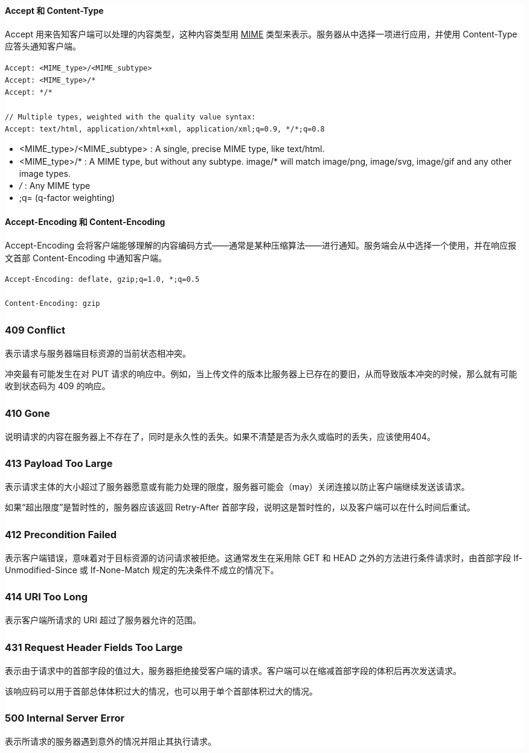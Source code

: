 #### Accept 和 Content-Type 
Accept 用来告知客户端可以处理的内容类型，这种内容类型用 [MIME](https://developer.mozilla.org/zh-CN/docs/Web/HTTP/Basics_of_HTTP/MIME_types) 类型来表示。服务器从中选择一项进行应用，并使用 Content-Type 应答头通知客户端。
```
Accept: <MIME_type>/<MIME_subtype>
Accept: <MIME_type>/*
Accept: */*

// Multiple types, weighted with the quality value syntax:
Accept: text/html, application/xhtml+xml, application/xml;q=0.9, */*;q=0.8
```
- <MIME_type>/<MIME_subtype> : A single, precise MIME type, like text/html.
- <MIME_type>/* :  A MIME type, but without any subtype. image/* will match image/png, image/svg, image/gif and any other image types.
- */* : Any MIME type
- ;q= (q-factor weighting) 

#### Accept-Encoding 和 Content-Encoding
Accept-Encoding 会将客户端能够理解的内容编码方式——通常是某种压缩算法——进行通知。服务端会从中选择一个使用，并在响应报文首部 Content-Encoding 中通知客户端。
```
Accept-Encoding: deflate, gzip;q=1.0, *;q=0.5

Content-Encoding: gzip
```
### 409 Conflict
表示请求与服务器端目标资源的当前状态相冲突。

冲突最有可能发生在对 PUT 请求的响应中。例如，当上传文件的版本比服务器上已存在的要旧，从而导致版本冲突的时候，那么就有可能收到状态码为 409 的响应。

### 410 Gone
说明请求的内容在服务器上不存在了，同时是永久性的丢失。如果不清楚是否为永久或临时的丢失，应该使用404。

### 413 Payload Too Large
表示请求主体的大小超过了服务器愿意或有能力处理的限度，服务器可能会（may）关闭连接以防止客户端继续发送该请求。

如果“超出限度”是暂时性的，服务器应该返回  Retry-After 首部字段，说明这是暂时性的，以及客户端可以在什么时间后重试。

### 412 Precondition Failed
表示客户端错误，意味着对于目标资源的访问请求被拒绝。这通常发生在采用除 GET 和 HEAD 之外的方法进行条件请求时，由首部字段 If-Unmodified-Since 或 If-None-Match 规定的先决条件不成立的情况下。

### 414  URI Too Long
表示客户端所请求的 URI 超过了服务器允许的范围。

### 431 Request Header Fields Too Large
表示由于请求中的首部字段的值过大，服务器拒绝接受客户端的请求。客户端可以在缩减首部字段的体积后再次发送请求。

该响应码可以用于首部总体体积过大的情况，也可以用于单个首部体积过大的情况。

### 500 Internal Server Error
表示所请求的服务器遇到意外的情况并阻止其执行请求。
